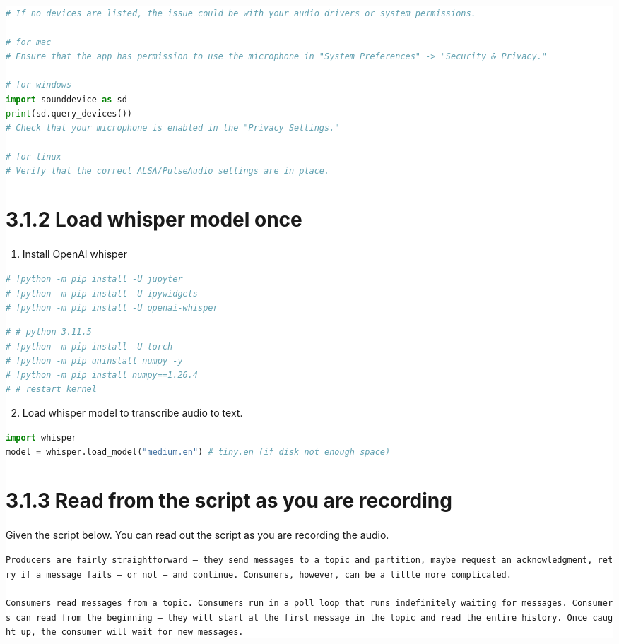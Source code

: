 
```python
# If no devices are listed, the issue could be with your audio drivers or system permissions.

# for mac
# Ensure that the app has permission to use the microphone in "System Preferences" -> "Security & Privacy."

# for windows
import sounddevice as sd
print(sd.query_devices())
# Check that your microphone is enabled in the "Privacy Settings."

# for linux
# Verify that the correct ALSA/PulseAudio settings are in place.
```

# 3.1.2 Load whisper model once

1. Install OpenAI whisper


```python
# !python -m pip install -U jupyter
# !python -m pip install -U ipywidgets
# !python -m pip install -U openai-whisper
```


```python
# # python 3.11.5
# !python -m pip install -U torch
# !python -m pip uninstall numpy -y
# !python -m pip install numpy==1.26.4
# # restart kernel
```

2. Load whisper model to transcribe audio to text.


```python
import whisper
model = whisper.load_model("medium.en") # tiny.en (if disk not enough space)
```

# 3.1.3 Read from the script as you are recording

Given the script below. You can read out the script as you are recording the audio.

```
Producers are fairly straightforward – they send messages to a topic and partition, maybe request an acknowledgment, retry if a message fails – or not – and continue. Consumers, however, can be a little more complicated.

Consumers read messages from a topic. Consumers run in a poll loop that runs indefinitely waiting for messages. Consumers can read from the beginning – they will start at the first message in the topic and read the entire history. Once caught up, the consumer will wait for new messages.
```
